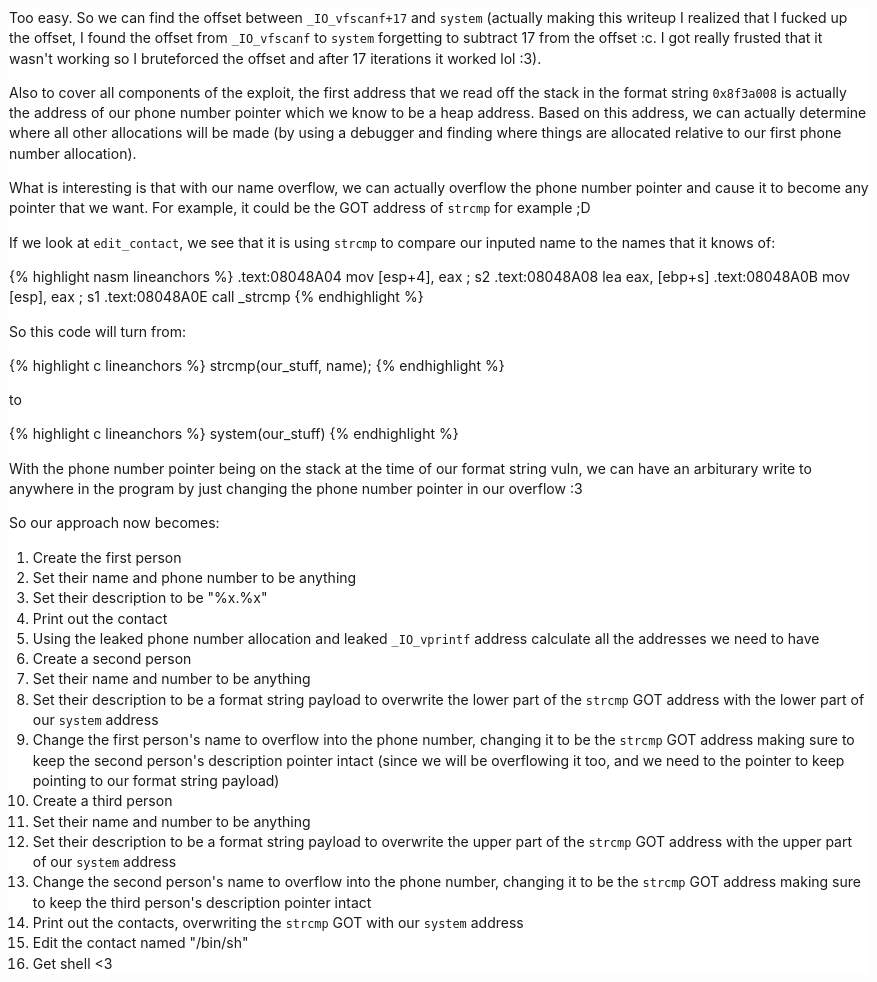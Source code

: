 Too easy. So we can find the offset between `_IO_vfscanf+17` and `system` (actually making this writeup I realized that I fucked up the offset, I found the offset from `_IO_vfscanf` to `system` forgetting to subtract 17 from the offset :c. I got really frusted that it wasn't working so I bruteforced the offset and after 17 iterations it worked lol :3).

Also to cover all components of the exploit, the first address that we read off the stack in the format string `0x8f3a008` is actually the address of our phone number pointer which we know to be a heap address. Based on this address, we can actually determine where all other allocations will be made (by using a debugger and finding where things are allocated relative to our first phone number allocation).

What is interesting is that with our name overflow, we can actually overflow the phone number pointer and cause it to become any pointer that we want. For example, it could be the GOT address of `strcmp` for example ;D

If we look at `edit_contact`, we see that it is using `strcmp` to compare our inputed name to the names that it knows of:

{% highlight nasm lineanchors %}
.text:08048A04                 mov     [esp+4], eax    ; s2
.text:08048A08                 lea     eax, [ebp+s]
.text:08048A0B                 mov     [esp], eax      ; s1
.text:08048A0E                 call    _strcmp
{% endhighlight %}

So this code will turn from:

{% highlight c lineanchors %}
strcmp(our_stuff, name);
{% endhighlight %}

to

{% highlight c lineanchors %}
system(our_stuff)
{% endhighlight %}

With the phone number pointer being on the stack at the time of our format string vuln, we can have an arbiturary write to anywhere in the program by just changing the phone number pointer in our overflow :3

So our approach now becomes:

1. Create the first person
2. Set their name and phone number to be anything
3. Set their description to be "%x.%x"
4. Print out the contact
5. Using the leaked phone number allocation and leaked `_IO_vprintf` address calculate all the addresses we need to have
6. Create a second person
7. Set their name and number to be anything
8. Set their description to be a format string payload to overwrite the lower part of the `strcmp` GOT address with the lower part of our `system` address
9. Change the first person's name to overflow into the phone number, changing it to be the `strcmp` GOT address making sure to keep the second person's description pointer intact (since we will be overflowing it too, and we need to the pointer to keep pointing to our format string payload)
10. Create a third person
11. Set their name and number to be anything
12. Set their description to be a format string payload to overwrite the upper part of the `strcmp` GOT address with the upper part of our `system` address
13. Change the second person's name to overflow into the phone number, changing it to be the `strcmp` GOT address making sure to keep the third person's description pointer intact
14. Print out the contacts, overwriting the `strcmp` GOT with our `system` address
15. Edit the contact named "/bin/sh"
16. Get shell <3
